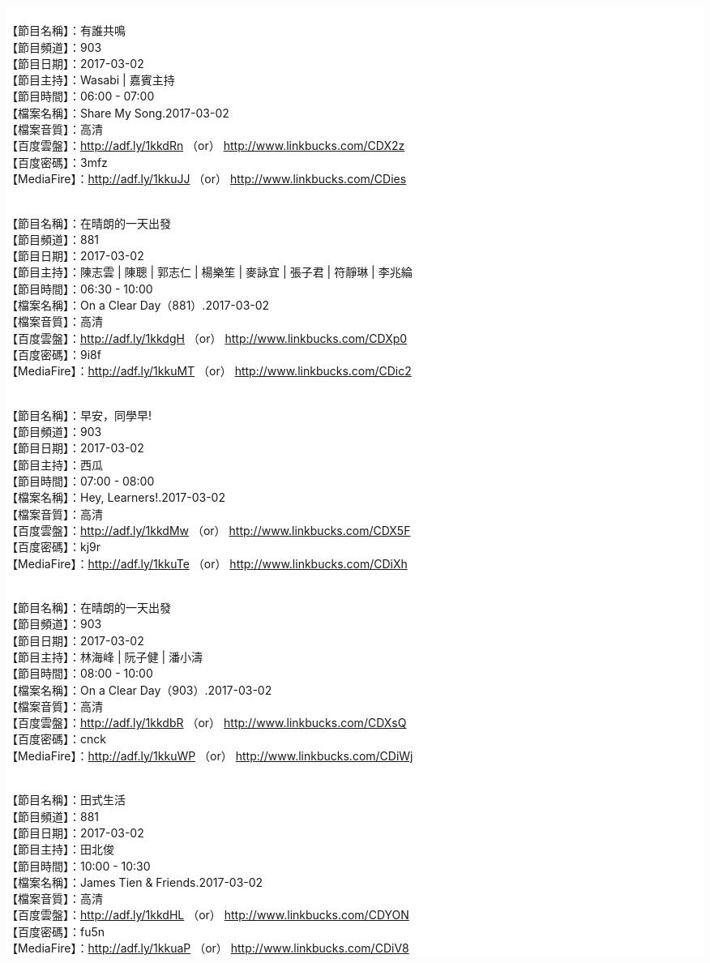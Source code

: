 <br>【節目名稱】：有誰共鳴
<br>【節目頻道】：903
<br>【節目日期】：2017-03-02
<br>【節目主持】：Wasabi | 嘉賓主持
<br>【節目時間】：06:00 - 07:00 
<br>【檔案名稱】：Share My Song.2017-03-02
<br>【檔案音質】：高清
<br>【百度雲盤】：http://adf.ly/1kkdRn （or） http://www.linkbucks.com/CDX2z
<br>【百度密碼】：3mfz
<br>【MediaFire】：http://adf.ly/1kkuJJ （or） http://www.linkbucks.com/CDies

<br>【節目名稱】：在晴朗的一天出發
<br>【節目頻道】：881
<br>【節目日期】：2017-03-02
<br>【節目主持】：陳志雲 | 陳聰 | 郭志仁 | 楊樂笙 | 麥詠宜 | 張子君 | 符靜琳 | 李兆綸
<br>【節目時間】：06:30 - 10:00
<br>【檔案名稱】：On a Clear Day（881）.2017-03-02
<br>【檔案音質】：高清
<br>【百度雲盤】：http://adf.ly/1kkdgH （or） http://www.linkbucks.com/CDXp0
<br>【百度密碼】：9i8f
<br>【MediaFire】：http://adf.ly/1kkuMT （or） http://www.linkbucks.com/CDic2

<br>【節目名稱】：早安，同學早!
<br>【節目頻道】：903
<br>【節目日期】：2017-03-02
<br>【節目主持】：西瓜
<br>【節目時間】：07:00 - 08:00
<br>【檔案名稱】：Hey, Learners!.2017-03-02
<br>【檔案音質】：高清
<br>【百度雲盤】：http://adf.ly/1kkdMw （or） http://www.linkbucks.com/CDX5F
<br>【百度密碼】：kj9r
<br>【MediaFire】：http://adf.ly/1kkuTe （or） http://www.linkbucks.com/CDiXh

<br>【節目名稱】：在晴朗的一天出發
<br>【節目頻道】：903
<br>【節目日期】：2017-03-02
<br>【節目主持】：林海峰 | 阮子健 | 潘小濤
<br>【節目時間】：08:00 - 10:00
<br>【檔案名稱】：On a Clear Day（903）.2017-03-02
<br>【檔案音質】：高清
<br>【百度雲盤】：http://adf.ly/1kkdbR （or） http://www.linkbucks.com/CDXsQ
<br>【百度密碼】：cnck
<br>【MediaFire】：http://adf.ly/1kkuWP （or） http://www.linkbucks.com/CDiWj

<br>【節目名稱】：田式生活
<br>【節目頻道】：881
<br>【節目日期】：2017-03-02
<br>【節目主持】：田北俊
<br>【節目時間】：10:00 - 10:30
<br>【檔案名稱】：James Tien & Friends.2017-03-02
<br>【檔案音質】：高清
<br>【百度雲盤】：http://adf.ly/1kkdHL （or） http://www.linkbucks.com/CDYON
<br>【百度密碼】：fu5n
<br>【MediaFire】：http://adf.ly/1kkuaP （or） http://www.linkbucks.com/CDiV8
